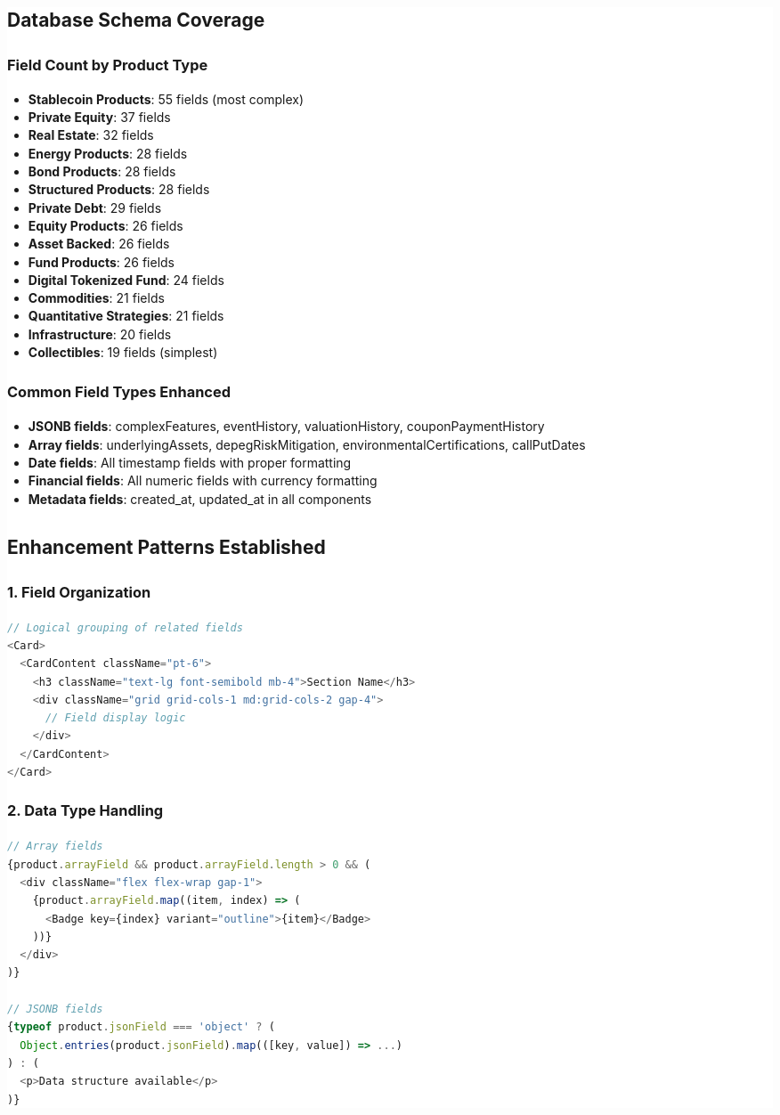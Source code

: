 ## Database Schema Coverage

### Field Count by Product Type
- **Stablecoin Products**: 55 fields (most complex)
- **Private Equity**: 37 fields
- **Real Estate**: 32 fields  
- **Energy Products**: 28 fields
- **Bond Products**: 28 fields
- **Structured Products**: 28 fields
- **Private Debt**: 29 fields
- **Equity Products**: 26 fields
- **Asset Backed**: 26 fields
- **Fund Products**: 26 fields
- **Digital Tokenized Fund**: 24 fields
- **Commodities**: 21 fields
- **Quantitative Strategies**: 21 fields
- **Infrastructure**: 20 fields
- **Collectibles**: 19 fields (simplest)

### Common Field Types Enhanced
- **JSONB fields**: complexFeatures, eventHistory, valuationHistory, couponPaymentHistory
- **Array fields**: underlyingAssets, depegRiskMitigation, environmentalCertifications, callPutDates
- **Date fields**: All timestamp fields with proper formatting
- **Financial fields**: All numeric fields with currency formatting
- **Metadata fields**: created_at, updated_at in all components

## Enhancement Patterns Established

### 1. Field Organization
```typescript
// Logical grouping of related fields
<Card>
  <CardContent className="pt-6">
    <h3 className="text-lg font-semibold mb-4">Section Name</h3>
    <div className="grid grid-cols-1 md:grid-cols-2 gap-4">
      // Field display logic
    </div>
  </CardContent>
</Card>
```

### 2. Data Type Handling
```typescript
// Array fields
{product.arrayField && product.arrayField.length > 0 && (
  <div className="flex flex-wrap gap-1">
    {product.arrayField.map((item, index) => (
      <Badge key={index} variant="outline">{item}</Badge>
    ))}
  </div>
)}

// JSONB fields
{typeof product.jsonField === 'object' ? (
  Object.entries(product.jsonField).map(([key, value]) => ...)
) : (
  <p>Data structure available</p>
)}
```
